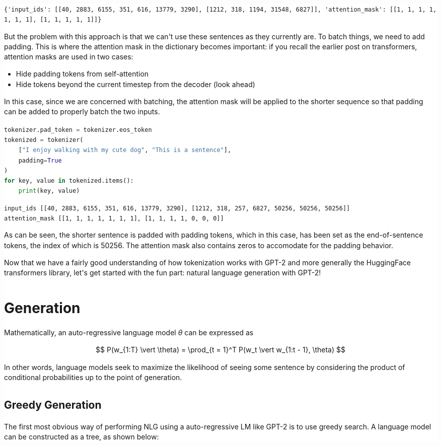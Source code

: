 


    {'input_ids': [[40, 2883, 6155, 351, 616, 13779, 3290], [1212, 318, 1194, 31548, 6827]], 'attention_mask': [[1, 1, 1, 1, 1, 1, 1], [1, 1, 1, 1, 1]]}



But the problem with this approach is that we can't use these sentences as they currently are. To batch things, we need to add padding. This is where the attention mask in the dictionary becomes important: if you recall the earlier post on transformers, attention masks are used in two cases:

* Hide padding tokens from self-attention
* Hide tokens beyond the current timestep from the decoder (look ahead)

In this case, since we are concerned with batching, the attention mask will be applied to the shorter sequence so that padding can be added to properly batch the two inputs. 


```python
tokenizer.pad_token = tokenizer.eos_token
tokenized = tokenizer(
    ["I enjoy walking with my cute dog", "This is a sentence"],
    padding=True
)
for key, value in tokenized.items():
    print(key, value)
```

    input_ids [[40, 2883, 6155, 351, 616, 13779, 3290], [1212, 318, 257, 6827, 50256, 50256, 50256]]
    attention_mask [[1, 1, 1, 1, 1, 1, 1], [1, 1, 1, 1, 0, 0, 0]]


As can be seen, the shorter sentence is padded with padding tokens, which in this case, has been set as the end-of-sentence tokens, the index of which is 50256. The attention mask also contains zeros to accomodate for the padding behavior.

Now that we have a fairly good understanding of how tokenization works with GPT-2 and more generally the HuggingFace transformers library, let's get started with the fun part: natural language generation with GPT-2!

# Generation



Mathematically, an auto-regressive language model $\theta$ can be expressed as 


$$
P(w_{1:T} \vert \theta) = \prod_{t = 1}^T P(w_t \vert w_{1:t - 1}, \theta)
$$

In other words, language models seek to maximize the likelihood of seeing some sentence by considering the product of conditional probabilities up to the point of generation. 

## Greedy Generation

The first most obvious way of performing NLG using a auto-regressive LM like GPT-2 is to use greedy search. A language model can  be constructed as a tree, as shown below:
